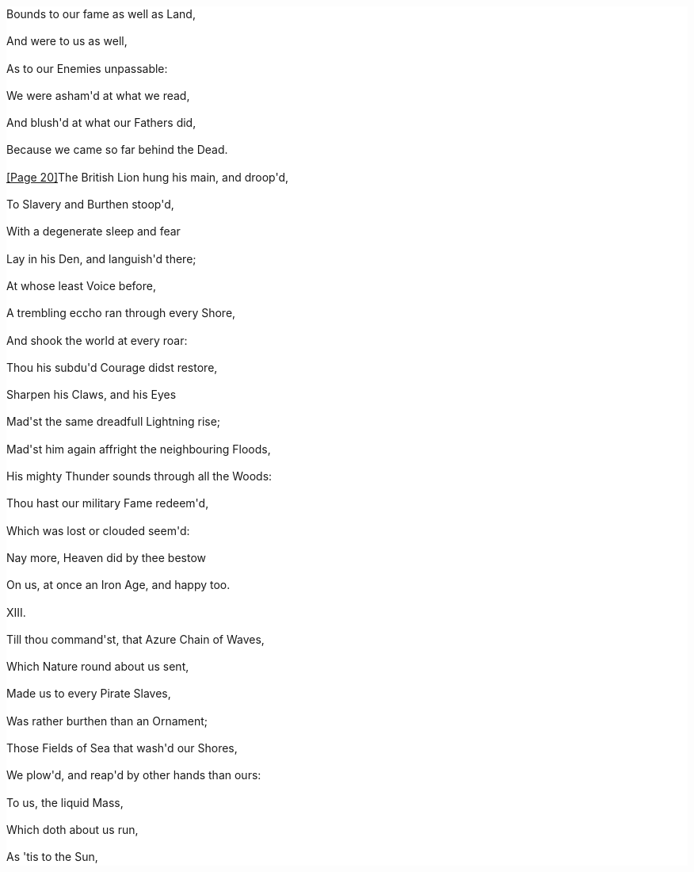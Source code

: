 Bounds to our fame as well as Land,

And were to us as well,

As to our Enemies unpassable:

We were asham'd at what we read,

And blush'd at what our Fathers did,

Because we came so far behind the Dead.

[[Page 20]](http://eebo.chadwyck.com/downloadtiff?vid=36411&page=16)The
British Lion hung his main, and droop'd,

To Slavery and Burthen stoop'd,

With a degenerate sleep and fear

Lay in his Den, and languish'd there;

At whose least Voice before,

A trembling eccho ran through every Shore,

And shook the world at every roar:

Thou his subdu'd Courage didst restore,

Sharpen his Claws, and his Eyes

Mad'st the same dreadfull Lightning rise;

Mad'st him again affright the neighbouring Floods,

His mighty Thunder sounds through all the Woods:

Thou hast our military Fame redeem'd,

Which was lost or clouded seem'd:

Nay more, Heaven did by thee bestow

On us, at once an Iron Age, and happy too.

XIII.

Till thou command'st, that Azure Chain of Waves,

Which Nature round about us sent,

Made us to every Pirate Slaves,

Was rather burthen than an Ornament;

Those Fields of Sea that wash'd our Shores,

We plow'd, and reap'd by other hands than ours:

To us, the liquid Mass,

Which doth about us run,

As 'tis to the Sun,

